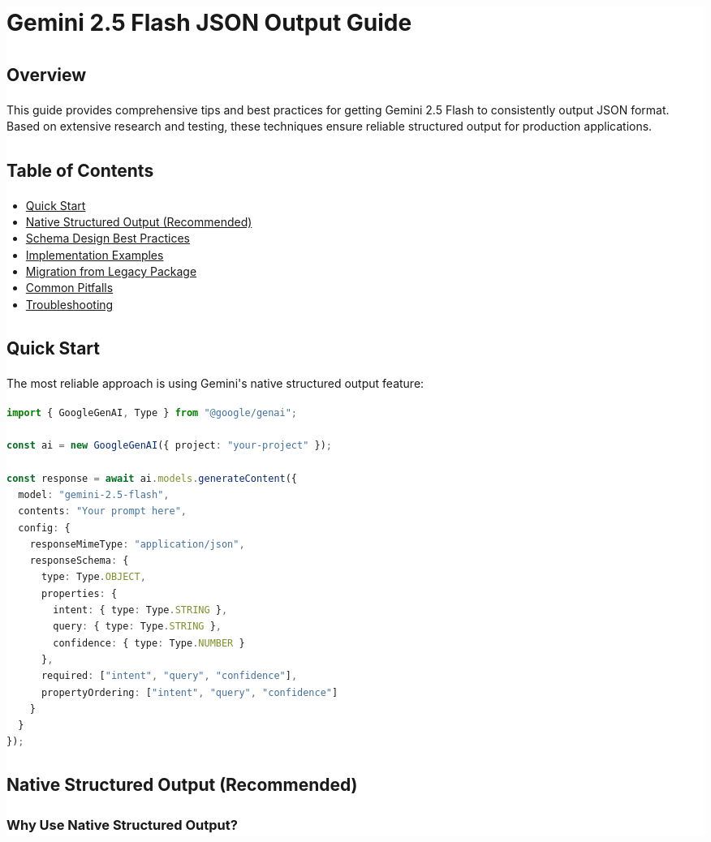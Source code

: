 # Gemini 2.5 Flash JSON Output Guide

## Overview

This guide provides comprehensive tips and best practices for getting Gemini 2.5 Flash to consistently output JSON format. Based on extensive research and testing, these techniques ensure reliable structured output for production applications.

## Table of Contents

- [Quick Start](#quick-start)
- [Native Structured Output (Recommended)](#native-structured-output-recommended)
- [Schema Design Best Practices](#schema-design-best-practices)
- [Implementation Examples](#implementation-examples)
- [Migration from Legacy Package](#migration-from-legacy-package)
- [Common Pitfalls](#common-pitfalls)
- [Troubleshooting](#troubleshooting)

## Quick Start

The most reliable approach is using Gemini's native structured output feature:

```typescript
import { GoogleGenAI, Type } from "@google/genai";

const ai = new GoogleGenAI({ project: "your-project" });

const response = await ai.models.generateContent({
  model: "gemini-2.5-flash",
  contents: "Your prompt here",
  config: {
    responseMimeType: "application/json",
    responseSchema: {
      type: Type.OBJECT,
      properties: {
        intent: { type: Type.STRING },
        query: { type: Type.STRING },
        confidence: { type: Type.NUMBER }
      },
      required: ["intent", "query", "confidence"],
      propertyOrdering: ["intent", "query", "confidence"]
    }
  }
});
```

## Native Structured Output (Recommended)

### Why Use Native Structured Output?

